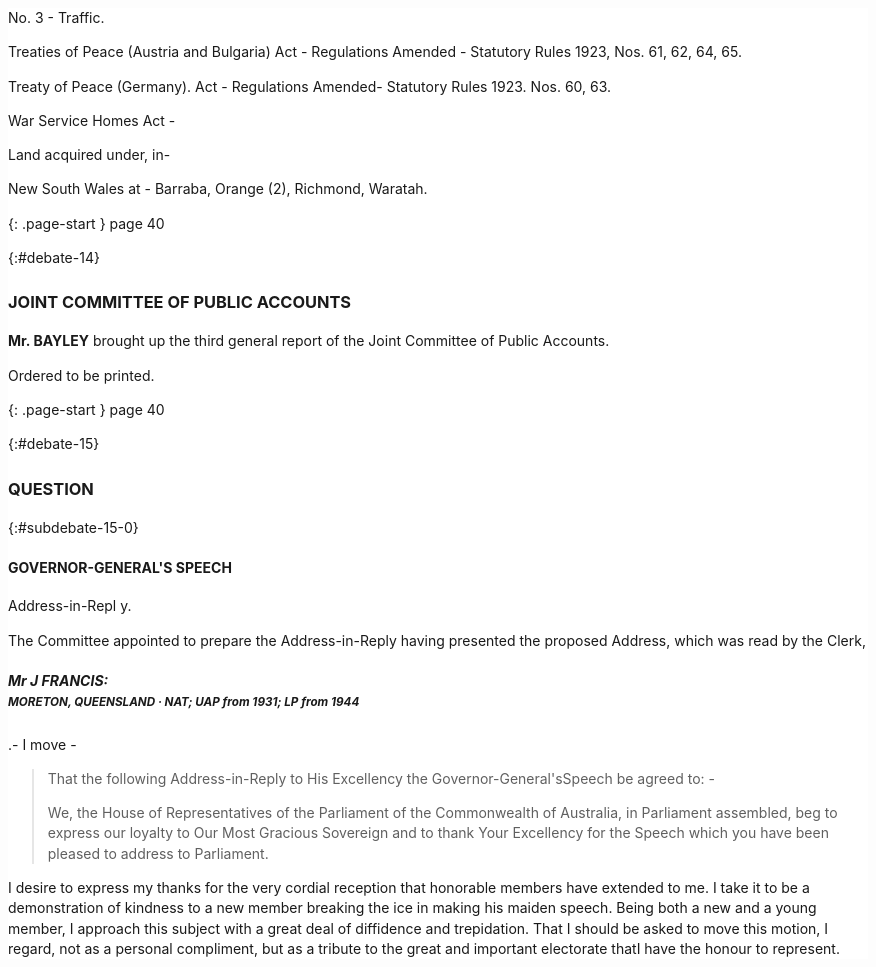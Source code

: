 No. 3 - Traffic. 

Treaties of Peace (Austria and Bulgaria) Act - Regulations Amended - Statutory Rules 1923, Nos. 61, 62, 64, 65. 

Treaty of Peace (Germany). Act - Regulations Amended- Statutory Rules 1923. Nos. 60, 63. 

War Service Homes Act - 

Land acquired under, in- 

New South Wales at - Barraba, Orange (2), Richmond, Waratah. 

{: .page-start }
page 40

{:#debate-14}
### JOINT COMMITTEE OF PUBLIC ACCOUNTS


 **Mr. BAYLEY** brought up the third general report of the Joint Committee of Public Accounts. 

Ordered to be printed. 

{: .page-start }
page 40

{:#debate-15}
### QUESTION

{:#subdebate-15-0}
#### GOVERNOR-GENERAL'S SPEECH

Address-in-Repl y. 

The Committee appointed to prepare the Address-in-Reply having presented the  proposed Address, which was read by the  Clerk, 

##### Mr J FRANCIS:<br><small class="text-muted">MORETON, QUEENSLAND &middot; NAT; UAP from 1931; LP from 1944</small>

.- I move - 

  >That the following Address-in-Reply to  His Excellency  the Governor-General'sSpeech be agreed to: - 
  >
  >We, the House of Representatives of the Parliament of the Commonwealth of Australia, in Parliament assembled, beg to express our loyalty to Our Most Gracious Sovereign and to thank Your  Excellency  for the Speech which you have been pleased to address to Parliament. 

I desire to express my thanks for the very cordial reception that honorable members have extended to me. I take it to be a demonstration of kindness to a new member breaking the ice in making his maiden speech. Being both a new and a young member, I approach this subject with a great deal of diffidence and trepidation. That I should be asked to move this motion, I regard, not as a personal compliment, but as a tribute to the great and important electorate thatI have the honour to represent. 

